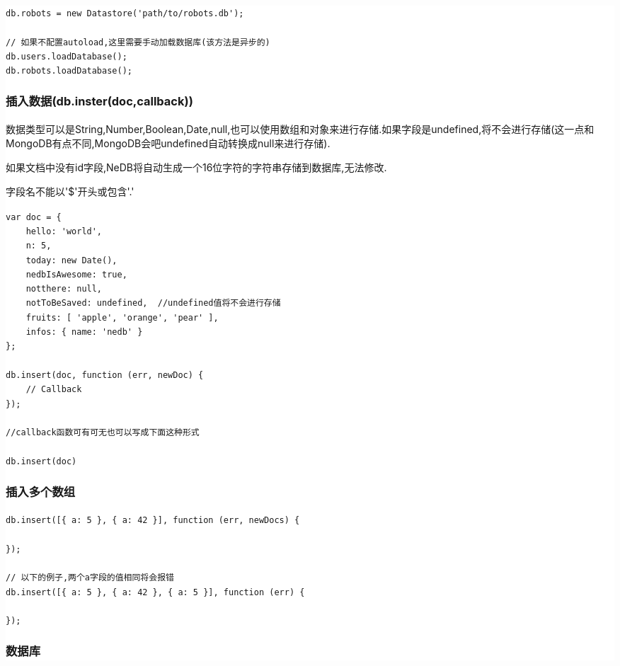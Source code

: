 ```
db.robots = new Datastore('path/to/robots.db');

// 如果不配置autoload,这里需要手动加载数据库(该方法是异步的)
db.users.loadDatabase();
db.robots.loadDatabase();
```

### 插入数据(db.inster(doc,callback))

数据类型可以是String,Number,Boolean,Date,null,也可以使用数组和对象来进行存储.如果字段是undefined,将不会进行存储(这一点和MongoDB有点不同,MongoDB会吧undefined自动转换成null来进行存储).

如果文档中没有id字段,NeDB将自动生成一个16位字符的字符串存储到数据库,无法修改.

字段名不能以'$'开头或包含'.'

```
var doc = { 
	hello: 'world',
	n: 5, 
	today: new Date(),
	nedbIsAwesome: true,
	notthere: null,
	notToBeSaved: undefined,  //undefined值将不会进行存储
	fruits: [ 'apple', 'orange', 'pear' ],
	infos: { name: 'nedb' }
};

db.insert(doc, function (err, newDoc) {  
	// Callback
});

//callback函数可有可无也可以写成下面这种形式

db.insert(doc)

```

### 插入多个数组

```
db.insert([{ a: 5 }, { a: 42 }], function (err, newDocs) {
 	
});

// 以下的例子,两个a字段的值相同将会报错
db.insert([{ a: 5 }, { a: 42 }, { a: 5 }], function (err) {

});
```

### 数据库
